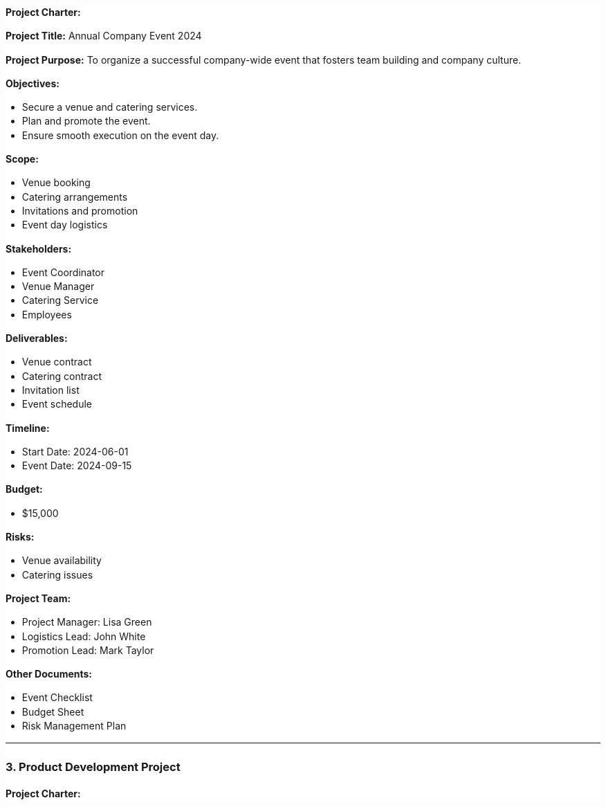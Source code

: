 **Project Charter:**

**Project Title:** Annual Company Event 2024

**Project Purpose:** To organize a successful company-wide event that fosters team building and company culture.

**Objectives:**
- Secure a venue and catering services.
- Plan and promote the event.
- Ensure smooth execution on the event day.

**Scope:**
- Venue booking
- Catering arrangements
- Invitations and promotion
- Event day logistics

**Stakeholders:**
- Event Coordinator
- Venue Manager
- Catering Service
- Employees

**Deliverables:**
- Venue contract
- Catering contract
- Invitation list
- Event schedule

**Timeline:**
- Start Date: 2024-06-01
- Event Date: 2024-09-15

**Budget:**
- $15,000

**Risks:**
- Venue availability
- Catering issues

**Project Team:**
- Project Manager: Lisa Green
- Logistics Lead: John White
- Promotion Lead: Mark Taylor

**Other Documents:**
- Event Checklist
- Budget Sheet
- Risk Management Plan

---

### 3. Product Development Project

**Project Charter:**
